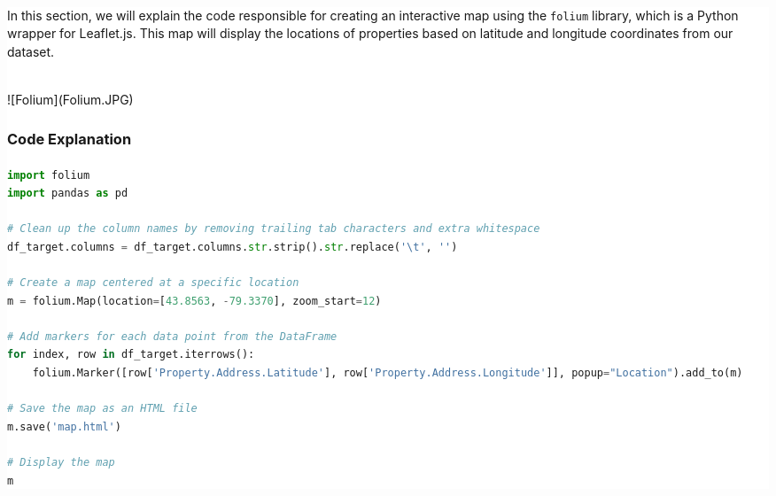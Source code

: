 In this section, we will explain the code responsible for creating an interactive map using the `folium` library, which is a Python wrapper for Leaflet.js. This map will display the locations of properties based on latitude and longitude coordinates from our dataset.

<br />
![Folium](Folium.JPG)
<br />

### Code Explanation

```python
import folium
import pandas as pd

# Clean up the column names by removing trailing tab characters and extra whitespace
df_target.columns = df_target.columns.str.strip().str.replace('\t', '')

# Create a map centered at a specific location
m = folium.Map(location=[43.8563, -79.3370], zoom_start=12)

# Add markers for each data point from the DataFrame
for index, row in df_target.iterrows():
    folium.Marker([row['Property.Address.Latitude'], row['Property.Address.Longitude']], popup="Location").add_to(m)

# Save the map as an HTML file
m.save('map.html')

# Display the map
m
```
